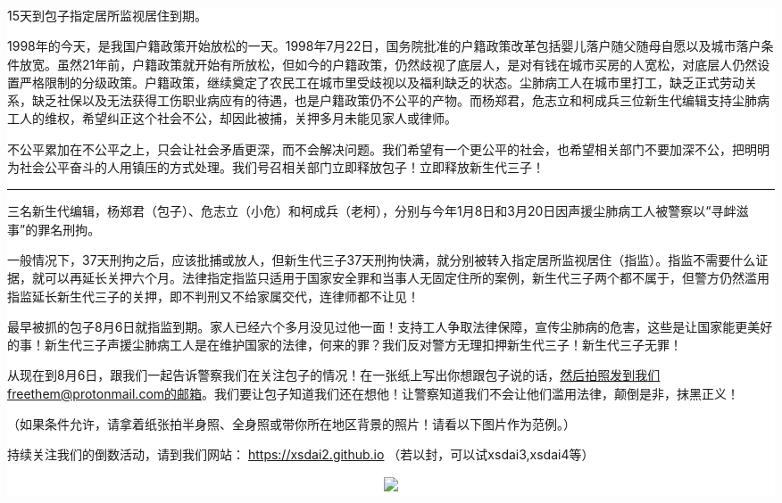 
15天到包子指定居所监视居住到期。

1998年的今天，是我国户籍政策开始放松的一天。1998年7月22日，国务院批准的户籍政策改革包括婴儿落户随父随母自愿以及城市落户条件放宽。虽然21年前，户籍政策就开始有所放松，但如今的户籍政策，仍然歧视了底层人，是对有钱在城市买房的人宽松，对底层人仍然设置严格限制的分级政策。户籍政策，继续奠定了农民工在城市里受歧视以及福利缺乏的状态。尘肺病工人在城市里打工，缺乏正式劳动关系，缺乏社保以及无法获得工伤职业病应有的待遇，也是户籍政策仍不公平的产物。而杨郑君，危志立和柯成兵三位新生代编辑支持尘肺病工人的维权，希望纠正这个社会不公，却因此被捕，关押多月未能见家人或律师。

不公平累加在不公平之上，只会让社会矛盾更深，而不会解决问题。我们希望有一个更公平的社会，也希望相关部门不要加深不公，把明明为社会公平奋斗的人用镇压的方式处理。我们号召相关部门立即释放包子！立即释放新生代三子！



_________________

三名新生代编辑，杨郑君（包子）、危志立（小危）和柯成兵（老柯），分别与今年1月8日和3月20日因声援尘肺病工人被警察以“寻衅滋事”的罪名刑拘。


一般情况下，37天刑拘之后，应该批捕或放人，但新生代三子37天刑拘快满，就分别被转入指定居所监视居住（指监）。指监不需要什么证据，就可以再延长关押六个月。法律指定指监只适用于国家安全罪和当事人无固定住所的案例，新生代三子两个都不属于，但警方仍然滥用指监延长新生代三子的关押，即不判刑又不给家属交代，连律师都不让见！


最早被抓的包子8月6日就指监到期。家人已经六个多月没见过他一面！支持工人争取法律保障，宣传尘肺病的危害，这些是让国家能更美好的事！新生代三子声援尘肺病工人是在维护国家的法律，何来的罪？我们反对警方无理扣押新生代三子！新生代三子无罪！


从现在到8月6日，跟我们一起告诉警察我们在关注包子的情况！在一张纸上写出你想跟包子说的话，然后拍照发到我们freethem@protonmail.com的邮箱。我们要让包子知道我们还在想他！让警察知道我们不会让他们滥用法律，颠倒是非，抹黑正义！

（如果条件允许，请拿着纸张拍半身照、全身照或带你所在地区背景的照片！请看以下图片作为范例。）


持续关注我们的倒数活动，请到我们网站： https://xsdai2.github.io （若以封，可以试xsdai3,xsdai4等）


<div style="text-align:center"><img src="/images/19tian.jpg" width="90%"/></div>
